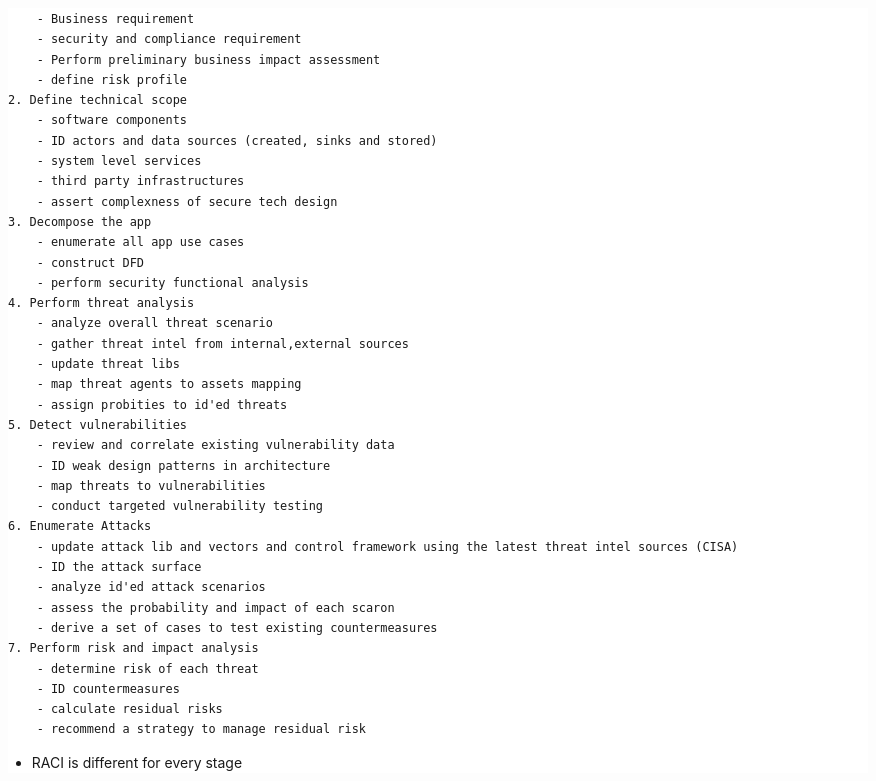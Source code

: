         - Business requirement
        - security and compliance requirement
        - Perform preliminary business impact assessment
        - define risk profile
    2. Define technical scope
        - software components
        - ID actors and data sources (created, sinks and stored)
        - system level services
        - third party infrastructures
        - assert complexness of secure tech design
    3. Decompose the app
        - enumerate all app use cases
        - construct DFD
        - perform security functional analysis
    4. Perform threat analysis
        - analyze overall threat scenario
        - gather threat intel from internal,external sources
        - update threat libs
        - map threat agents to assets mapping
        - assign probities to id'ed threats
    5. Detect vulnerabilities
        - review and correlate existing vulnerability data
        - ID weak design patterns in architecture
        - map threats to vulnerabilities
        - conduct targeted vulnerability testing
    6. Enumerate Attacks
        - update attack lib and vectors and control framework using the latest threat intel sources (CISA) 
        - ID the attack surface
        - analyze id'ed attack scenarios
        - assess the probability and impact of each scaron
        - derive a set of cases to test existing countermeasures
    7. Perform risk and impact analysis
        - determine risk of each threat
        - ID countermeasures
        - calculate residual risks
        - recommend a strategy to manage residual risk
- RACI is different for every stage